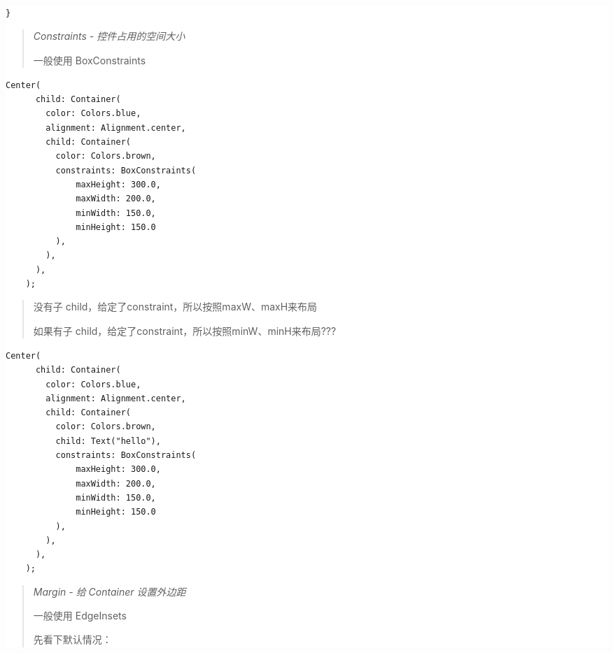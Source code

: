 ```
}
```

> *Constraints - 控件占用的空间大小*
> 
> 一般使用 BoxConstraints

```
Center(
      child: Container(
        color: Colors.blue,
        alignment: Alignment.center,
        child: Container(
          color: Colors.brown,
          constraints: BoxConstraints(
              maxHeight: 300.0,
              maxWidth: 200.0,
              minWidth: 150.0,
              minHeight: 150.0
          ),
        ),
      ),
    );
```

> 没有子 child，给定了constraint，所以按照maxW、maxH来布局
> 
> 如果有子 child，给定了constraint，所以按照minW、minH来布局???

```
Center(
      child: Container(
        color: Colors.blue,
        alignment: Alignment.center,
        child: Container(
          color: Colors.brown,
          child: Text("hello"),
          constraints: BoxConstraints(
              maxHeight: 300.0,
              maxWidth: 200.0,
              minWidth: 150.0,
              minHeight: 150.0
          ),
        ),
      ),
    );
```

> *Margin - 给 Container 设置外边距*
> 
> 一般使用 EdgeInsets
> 
> 先看下默认情况：
